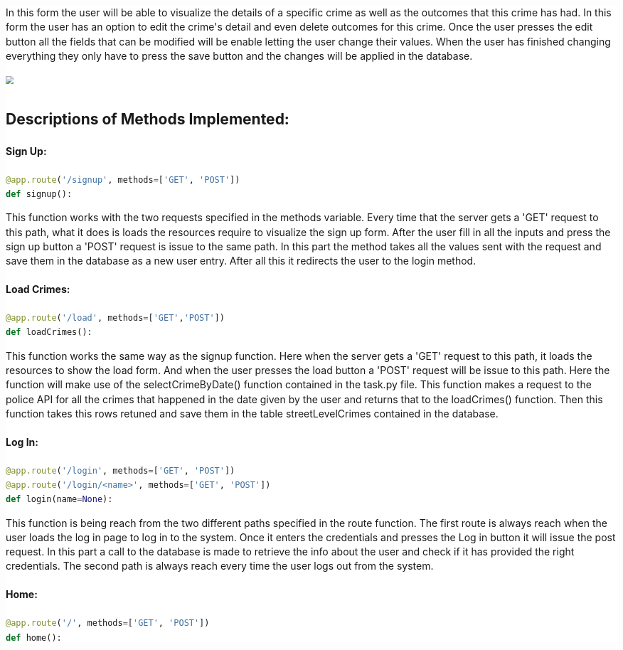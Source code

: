 In this form the user will be able to visualize the details of a specific crime as well as the outcomes that this crime has had. In this form the user has an option to edit the crime's detail and even delete outcomes for this crime. Once the user presses the edit button all the fields that can be modified will be enable letting the user change their values. When the user has finished changing everything they only have to press the save button and the changes will be applied in the database.

<img src="C:\Users\Jesus Sicairos\Desktop\webApp\editCrime.png" style="zoom:70%;" />

<h2>Descriptions of Methods Implemented:</h2>

<h4>Sign Up:</h4>

```python
@app.route('/signup', methods=['GET', 'POST'])
def signup():
```

This function works with the two requests specified in the methods variable. Every time that the server gets a 'GET' request to this path, what it does is loads the resources require to visualize the sign up form. After the user fill in all the inputs and press the sign up button a 'POST' request is issue to the same path. In this part the method takes all the values sent with the request and save them in the database as a new user entry. After all this it redirects the user to the login method.

<h4>Load Crimes:</h4>

```python
@app.route('/load', methods=['GET','POST'])
def loadCrimes():
```

This function works the same way as the signup function. Here when the server gets a 'GET' request to this path, it loads the resources to show the load form. And when the user presses the load button a 'POST' request will be issue to this path. Here the function will make use of the selectCrimeByDate() function contained in the task.py file. This function makes a request to the police API for all the crimes that happened in the date given by the user and returns that to the loadCrimes() function. Then this function takes this rows retuned and save them in the table streetLevelCrimes contained in the database.

<h4>Log In:</h4>

```python
@app.route('/login', methods=['GET', 'POST'])
@app.route('/login/<name>', methods=['GET', 'POST'])
def login(name=None):
```

This function is being reach from the two different paths specified in the route function.  The first route is always reach when the user loads the log in page to log in to the system. Once it enters the credentials and presses the Log in button it will issue the post request. In this part a call to the database is made to retrieve the info about the user and check if it has provided the right credentials. The second path is always reach every time the user logs out from the system.

<h4>Home:</h4>

```python
@app.route('/', methods=['GET', 'POST'])
def home():
```
